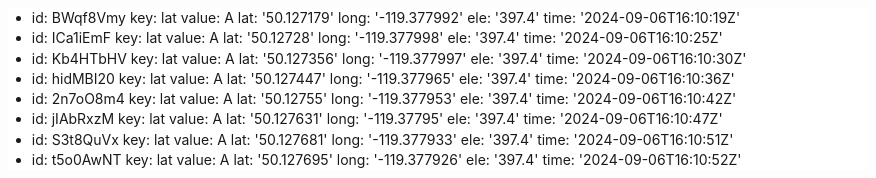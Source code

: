   -
    id: BWqf8Vmy
    key: lat
    value: A
    lat: '50.127179'
    long: '-119.377992'
    ele: '397.4'
    time: '2024-09-06T16:10:19Z'
  -
    id: ICa1iEmF
    key: lat
    value: A
    lat: '50.12728'
    long: '-119.377998'
    ele: '397.4'
    time: '2024-09-06T16:10:25Z'
  -
    id: Kb4HTbHV
    key: lat
    value: A
    lat: '50.127356'
    long: '-119.377997'
    ele: '397.4'
    time: '2024-09-06T16:10:30Z'
  -
    id: hidMBI20
    key: lat
    value: A
    lat: '50.127447'
    long: '-119.377965'
    ele: '397.4'
    time: '2024-09-06T16:10:36Z'
  -
    id: 2n7oO8m4
    key: lat
    value: A
    lat: '50.12755'
    long: '-119.377953'
    ele: '397.4'
    time: '2024-09-06T16:10:42Z'
  -
    id: jIAbRxzM
    key: lat
    value: A
    lat: '50.127631'
    long: '-119.37795'
    ele: '397.4'
    time: '2024-09-06T16:10:47Z'
  -
    id: S3t8QuVx
    key: lat
    value: A
    lat: '50.127681'
    long: '-119.377933'
    ele: '397.4'
    time: '2024-09-06T16:10:51Z'
  -
    id: t5o0AwNT
    key: lat
    value: A
    lat: '50.127695'
    long: '-119.377926'
    ele: '397.4'
    time: '2024-09-06T16:10:52Z'